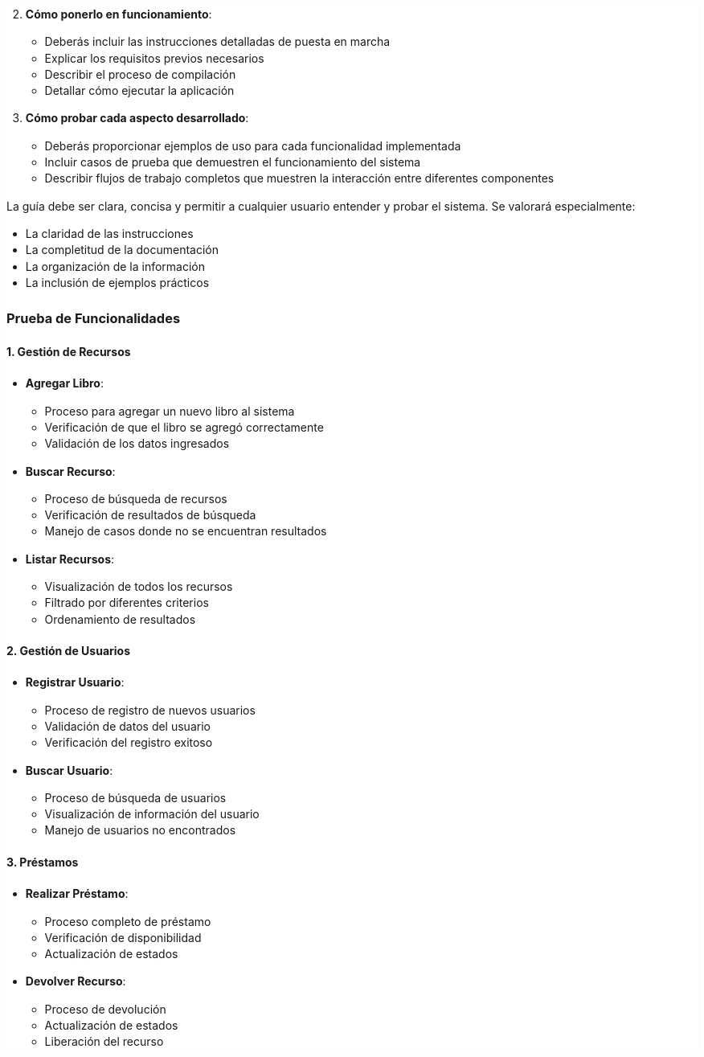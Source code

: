 2. **Cómo ponerlo en funcionamiento**:
   - Deberás incluir las instrucciones detalladas de puesta en marcha
   - Explicar los requisitos previos necesarios
   - Describir el proceso de compilación
   - Detallar cómo ejecutar la aplicación

3. **Cómo probar cada aspecto desarrollado**:
   - Deberás proporcionar ejemplos de uso para cada funcionalidad implementada
   - Incluir casos de prueba que demuestren el funcionamiento del sistema
   - Describir flujos de trabajo completos que muestren la interacción entre diferentes componentes

La guía debe ser clara, concisa y permitir a cualquier usuario entender y probar el sistema. Se valorará especialmente:
- La claridad de las instrucciones
- La completitud de la documentación
- La organización de la información
- La inclusión de ejemplos prácticos

### Prueba de Funcionalidades

#### 1. Gestión de Recursos
- **Agregar Libro**: 
  - Proceso para agregar un nuevo libro al sistema
  - Verificación de que el libro se agregó correctamente
  - Validación de los datos ingresados

- **Buscar Recurso**:
  - Proceso de búsqueda de recursos
  - Verificación de resultados de búsqueda
  - Manejo de casos donde no se encuentran resultados

- **Listar Recursos**:
  - Visualización de todos los recursos
  - Filtrado por diferentes criterios
  - Ordenamiento de resultados

#### 2. Gestión de Usuarios
- **Registrar Usuario**:
  - Proceso de registro de nuevos usuarios
  - Validación de datos del usuario
  - Verificación del registro exitoso

- **Buscar Usuario**:
  - Proceso de búsqueda de usuarios
  - Visualización de información del usuario
  - Manejo de usuarios no encontrados

#### 3. Préstamos
- **Realizar Préstamo**:
  - Proceso completo de préstamo
  - Verificación de disponibilidad
  - Actualización de estados

- **Devolver Recurso**:
  - Proceso de devolución
  - Actualización de estados
  - Liberación del recurso
